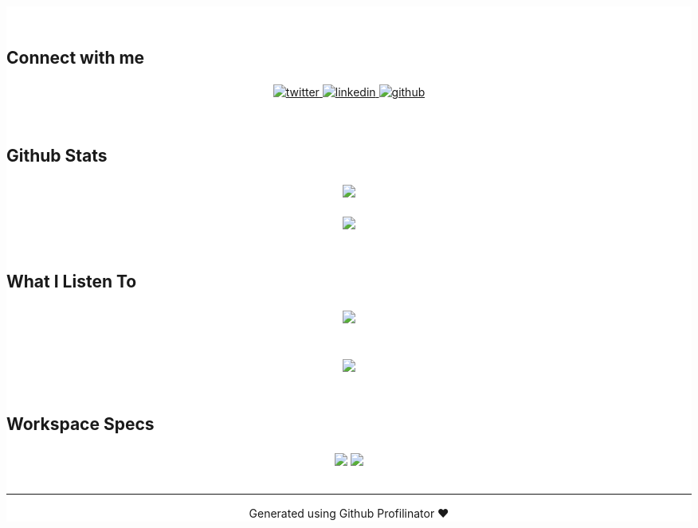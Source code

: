 <br/>  



## Connect with me
<div align="center">
<a href="https://twitter.com/PorfirioLuke" target="_blank">
<img src=https://img.shields.io/badge/twitter-%2300acee.svg?&style=for-the-badge&logo=twitter&logoColor=white alt=twitter style="margin-bottom: 5px;" />
</a>
<a href="https://linkedin.com/in/lucas-porfirio-a6371b157/" target="_blank">
<img src=https://img.shields.io/badge/linkedin-%231E77B5.svg?&style=for-the-badge&logo=linkedin&logoColor=white alt=linkedin style="margin-bottom: 5px;" />
</a>
<a href="https://github.com/lukeskw" target="_blank">
<img src=https://img.shields.io/badge/github-%2324292e.svg?&style=for-the-badge&logo=github&logoColor=white alt=github style="margin-bottom: 5px;" />
</a>  
</div>  

<br/>  


## Github Stats
<div align="center"><img src="https://github-readme-stats-sigma-five.vercel.app/api?username=lukeskw&show_icons=true&count_private=true&hide_border=true" align="center" /></div>  
<br/>
<div align="center"><img src="https://github-readme-stats-sigma-five.vercel.app/api/top-langs/?username=lukeskw&layout=compact" align="center" /></div>  

<br/>  


## What I Listen To
<div align="center"><img src="https://spotify-github-profile.vercel.app/api/view?uid=12166174224&cover_image=true&theme=compact" align="center" /></div>  

<br/>  

<br/>
<div align="center">
<img src="https://komarev.com/ghpvc/?username=lukeskw&&style=flat-square" align="center" />
</div>  

<br />

## Workspace Specs
<div align="center">
<img src="https://img.shields.io/badge/AMD-Ryzen_5_3600-ED1C24?style=for-the-badge&logo=amd&logoColor=white" align="center" />
<img src="https://img.shields.io/badge/AMD-Radeon_RX_6600-ED1C24?style=for-the-badge&logo=amd&logoColor=white" align="center" />
</div>

<br />

----
<div align="center">Generated using Github Profilinator ♥️</div>

